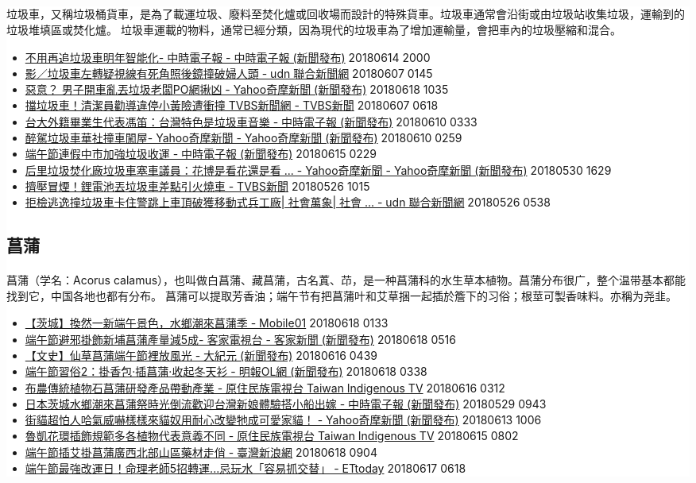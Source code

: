 垃圾車，又稱垃圾桶貨車，是為了載運垃圾、廢料至焚化爐或回收場而設計的特殊貨車。垃圾車通常會沿街或由垃圾站收集垃圾，運輸到的垃圾堆填區或焚化爐。
垃圾車運載的物料，通常已經分類，因為現代的垃圾車為了增加運輸量，會把車內的垃圾壓縮和混合。
- [不用再追垃圾車明年智能化- 中時電子報 - 中時電子報 (新聞發布)](http://www.chinatimes.com/newspapers/20180615000673-260107 "不用再追垃圾車明年智能化- 中時電子報 - 中時電子報 (新聞發布)") 20180614 2000
- [影／垃圾車左轉疑視線有死角照後鏡撞破婦人頭 - udn 聯合新聞網](https://udn.com/news/story/7320/3184849 "影／垃圾車左轉疑視線有死角照後鏡撞破婦人頭 - udn 聯合新聞網") 20180607 0145
- [惡意？ 男子開車亂丟垃圾老闆PO網揪凶 - Yahoo奇摩新聞 (新聞發布)](https://tw.news.yahoo.com/%E6%83%A1%E6%84%8F-%E7%94%B7%E5%AD%90%E9%96%8B%E8%BB%8A%E4%BA%82%E4%B8%9F%E5%9E%83%E5%9C%BE%E8%80%81%E9%97%86po%E7%B6%B2%E6%8F%AA%E5%87%B6-102841342.html "惡意？ 男子開車亂丟垃圾老闆PO網揪凶 - Yahoo奇摩新聞 (新聞發布)") 20180618 1035
- [擋垃圾車！清潔員勸導違停小黃險遭衝撞  TVBS新聞網 - TVBS新聞](https://news.tvbs.com.tw/local/933801 "擋垃圾車！清潔員勸導違停小黃險遭衝撞  TVBS新聞網 - TVBS新聞") 20180607 0618
- [台大外籍畢業生代表馮笛：台灣特色是垃圾車音樂 - 中時電子報 (新聞發布)](http://www.chinatimes.com/realtimenews/20180610001136-260405 "台大外籍畢業生代表馮笛：台灣特色是垃圾車音樂 - 中時電子報 (新聞發布)") 20180610 0333
- [醉駕垃圾車華社撞車闖屋- Yahoo奇摩新聞 - Yahoo奇摩新聞 (新聞發布)](https://tw.news.yahoo.com/%E9%86%89%E9%A7%95%E5%9E%83%E5%9C%BE%E8%BB%8A-%E8%8F%AF%E7%A4%BE%E6%92%9E%E8%BB%8A%E9%97%96%E5%B1%8B-024200886.html "醉駕垃圾車華社撞車闖屋- Yahoo奇摩新聞 - Yahoo奇摩新聞 (新聞發布)") 20180610 0259
- [端午節連假中市加強垃圾收運 - 中時電子報 (新聞發布)](http://www.chinatimes.com/realtimenews/20180615001699-260405 "端午節連假中市加強垃圾收運 - 中時電子報 (新聞發布)") 20180615 0229
- [后里垃圾焚化廠垃圾車塞車議員：花博是看花還是看 ... - Yahoo奇摩新聞 - Yahoo奇摩新聞 (新聞發布)](https://tw.news.yahoo.com/%E5%90%8E%E9%87%8C%E5%9E%83%E5%9C%BE%E7%84%9A%E5%8C%96%E5%BB%A0%E5%9E%83%E5%9C%BE%E8%BB%8A%E5%A1%9E%E8%BB%8A-%E8%AD%B0%E5%93%A1-%E8%8A%B1%E5%8D%9A%E6%98%AF%E7%9C%8B%E8%8A%B1%E9%82%84%E6%98%AF%E7%9C%8B%E5%9E%83%E5%9C%BE-160659057.html "后里垃圾焚化廠垃圾車塞車議員：花博是看花還是看 ... - Yahoo奇摩新聞 - Yahoo奇摩新聞 (新聞發布)") 20180530 1629
- [擠壓冒煙！鋰電池丟垃圾車差點引火燒車 - TVBS新聞](https://news.tvbs.com.tw/life/927002 "擠壓冒煙！鋰電池丟垃圾車差點引火燒車 - TVBS新聞") 20180526 1015
- [拒檢逃逸撞垃圾車卡住警跳上車頂破獲移動式兵工廠| 社會萬象| 社會 ... - udn 聯合新聞網](https://udn.com/news/story/7320/3163798 "拒檢逃逸撞垃圾車卡住警跳上車頂破獲移動式兵工廠| 社會萬象| 社會 ... - udn 聯合新聞網") 20180526 0538

## 菖蒲

菖蒲（学名：Acorus calamus），也叫做白菖蒲、藏菖蒲，古名蒖、䒢，是一种菖蒲科的水生草本植物。菖蒲分布很广，整个温带基本都能找到它，中国各地也都有分布。
菖蒲可以提取芳香油；端午节有把菖蒲叶和艾草捆一起插於簷下的习俗；根莖可製香味料。亦稱为尧韭。
- [【茨城】換然一新端午景色，水鄉潮來菖蒲季 - Mobile01](https://www.mobile01.com/tourdetail.php?id=1316 "【茨城】換然一新端午景色，水鄉潮來菖蒲季 - Mobile01") 20180618 0133
- [端午節避邪掛飾新埔菖蒲產量減5成- 客家電視台 - 客家新聞 (新聞發布)](http://www.hakkatv.org.tw/news/169288 "端午節避邪掛飾新埔菖蒲產量減5成- 客家電視台 - 客家新聞 (新聞發布)") 20180618 0516
- [【文史】仙草菖蒲端午節裡放風光 - 大紀元 (新聞發布)](http://www.epochtimes.com/b5/18/5/12/n10386989.htm "【文史】仙草菖蒲端午節裡放風光 - 大紀元 (新聞發布)") 20180616 0439
- [端午節習俗2：掛香包‧插菖蒲‧收起冬天衫 - 明報OL網 (新聞發布)](https://ol.mingpao.com/php/hotpick3.php?nodeid=1528889204489&issue=20180618 "端午節習俗2：掛香包‧插菖蒲‧收起冬天衫 - 明報OL網 (新聞發布)") 20180618 0338
- [布農傳統植物石菖蒲研發產品帶動產業 - 原住民族電視台 Taiwan Indigenous TV](http://titv.ipcf.org.tw/news-39872 "布農傳統植物石菖蒲研發產品帶動產業 - 原住民族電視台 Taiwan Indigenous TV") 20180616 0312
- [日本茨城水鄉潮來菖蒲祭時光倒流歡迎台灣新娘體驗搭小船出嫁 - 中時電子報 (新聞發布)](http://www.chinatimes.com/realtimenews/20180529003674-260408 "日本茨城水鄉潮來菖蒲祭時光倒流歡迎台灣新娘體驗搭小船出嫁 - 中時電子報 (新聞發布)") 20180529 0943
- [街貓超怕人哈氣威嚇樣樣來貓奴用耐心改變牠成可愛家貓！ - Yahoo奇摩新聞 (新聞發布)](https://tw.news.yahoo.com/%E8%A1%97%E8%B2%93%E8%B6%85%E6%80%95%E4%BA%BA%E5%93%88%E6%B0%A3%E5%A8%81%E5%9A%87%E6%A8%A3%E6%A8%A3%E4%BE%86-%E8%B2%93%E5%A5%B4%E7%94%A8%E8%80%90%E5%BF%83%E6%94%B9%E8%AE%8A%E7%89%A0%E6%88%90%E5%8F%AF%E6%84%9B%E5%AE%B6%E8%B2%93-091653878.html "街貓超怕人哈氣威嚇樣樣來貓奴用耐心改變牠成可愛家貓！ - Yahoo奇摩新聞 (新聞發布)") 20180613 1006
- [魯凱花環插飾規範多各植物代表意義不同 - 原住民族電視台 Taiwan Indigenous TV](http://titv.ipcf.org.tw/news-39857 "魯凱花環插飾規範多各植物代表意義不同 - 原住民族電視台 Taiwan Indigenous TV") 20180615 0802
- [端午節插艾掛菖蒲廣西北部山區藥材走俏 - 臺灣新浪網](http://news.sina.com.tw/article/20180618/27219948.html "端午節插艾掛菖蒲廣西北部山區藥材走俏 - 臺灣新浪網") 20180618 0904
- [端午節最強改運日！命理老師5招轉運...忌玩水「容易抓交替」 - ETtoday](https://www.ettoday.net/news/20180617/1192701.htm "端午節最強改運日！命理老師5招轉運...忌玩水「容易抓交替」 - ETtoday") 20180617 0618

